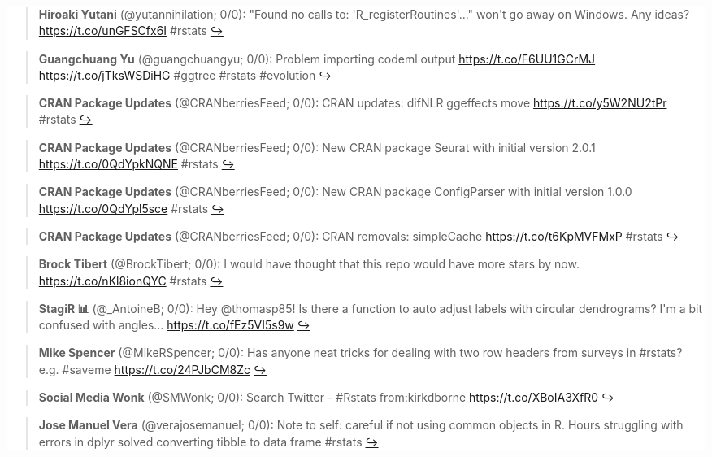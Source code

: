 > **Hiroaki Yutani** (@yutannihilation; 0/0): "Found no calls to: 'R_registerRoutines'..." won't go away on Windows. Any ideas? https://t.co/unGFSCfx6I #rstats  [&#8618;](https://twitter.com/dataandme/status/900019457971503109)




> **Guangchuang Yu** (@guangchuangyu; 0/0): Problem importing codeml output https://t.co/F6UU1GCrMJ https://t.co/jTksWSDiHG #ggtree #rstats #evolution  [&#8618;](https://twitter.com/dataandme/status/900016379428052992)




> **CRAN Package Updates** (@CRANberriesFeed; 0/0): CRAN updates: difNLR ggeffects move https://t.co/y5W2NU2tPr #rstats  [&#8618;](https://twitter.com/dataandme/status/900010402649473024)




> **CRAN Package Updates** (@CRANberriesFeed; 0/0): New CRAN package Seurat with initial version 2.0.1 https://t.co/0QdYpkNQNE #rstats  [&#8618;](https://twitter.com/dataandme/status/900010377903091712)




> **CRAN Package Updates** (@CRANberriesFeed; 0/0): New CRAN package ConfigParser with initial version 1.0.0 https://t.co/0QdYpl5sce #rstats  [&#8618;](https://twitter.com/dataandme/status/900010225373253632)




> **CRAN Package Updates** (@CRANberriesFeed; 0/0): CRAN removals: simpleCache https://t.co/t6KpMVFMxP #rstats  [&#8618;](https://twitter.com/dataandme/status/900010209157853184)




> **Brock Tibert** (@BrockTibert; 0/0): I would have thought that this repo would have more stars by now.  https://t.co/nKl8ionQYC  #rstats  [&#8618;](https://twitter.com/dataandme/status/900008394840584192)




> **StagiR 📊** (@_AntoineB; 0/0): Hey @thomasp85! Is there a function to auto adjust labels with circular dendrograms? I'm a bit confused with angles… https://t.co/fEz5VI5s9w  [&#8618;](https://twitter.com/dataandme/status/899999310141677569)




> **Mike Spencer** (@MikeRSpencer; 0/0): Has anyone neat tricks for dealing with two row headers from surveys in #rstats? e.g. #saveme https://t.co/24PJbCM8Zc  [&#8618;](https://twitter.com/dataandme/status/899996182876913664)




> **Social Media Wonk** (@SMWonk; 0/0): Search Twitter - #Rstats from:kirkdborne https://t.co/XBoIA3XfR0  [&#8618;](https://twitter.com/dataandme/status/899990986646016000)




> **Jose Manuel Vera** (@verajosemanuel; 0/0): Note to self: careful if not using common objects in R. Hours struggling with errors in dplyr solved converting tibble to data frame #rstats  [&#8618;](https://twitter.com/dataandme/status/899989182663282693)




